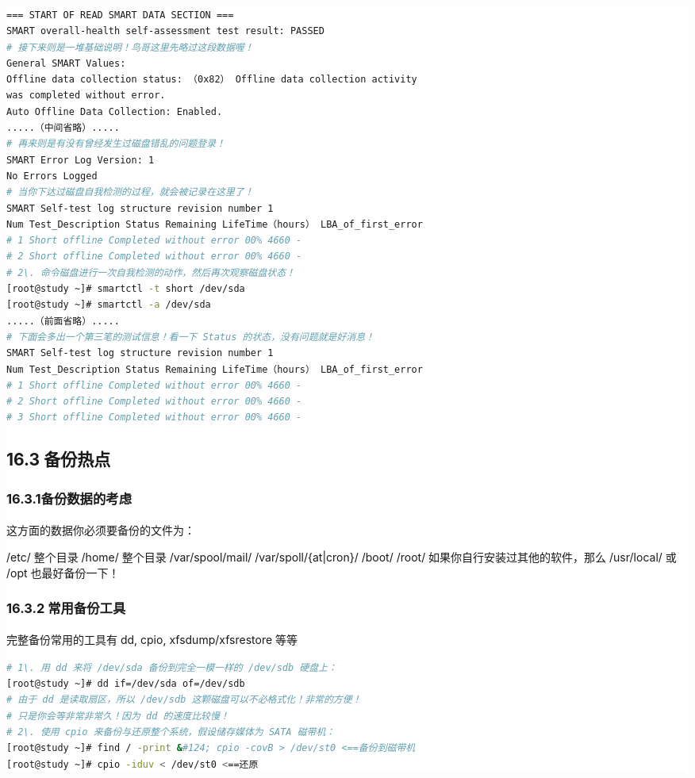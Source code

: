 ```bash
=== START OF READ SMART DATA SECTION ===
SMART overall-health self-assessment test result: PASSED
# 接下来则是一堆基础说明！鸟哥这里先略过这段数据喔！
General SMART Values:
Offline data collection status: （0x82） Offline data collection activity
was completed without error.
Auto Offline Data Collection: Enabled.
.....（中间省略）.....
# 再来则是有没有曾经发生过磁盘错乱的问题登录！
SMART Error Log Version: 1
No Errors Logged
# 当你下达过磁盘自我检测的过程，就会被记录在这里了！
SMART Self-test log structure revision number 1
Num Test_Description Status Remaining LifeTime（hours） LBA_of_first_error
# 1 Short offline Completed without error 00% 4660 -
# 2 Short offline Completed without error 00% 4660 -
# 2\. 命令磁盘进行一次自我检测的动作，然后再次观察磁盘状态！
[root@study ~]# smartctl -t short /dev/sda
[root@study ~]# smartctl -a /dev/sda
.....（前面省略）.....
# 下面会多出一个第三笔的测试信息！看一下 Status 的状态，没有问题就是好消息！
SMART Self-test log structure revision number 1
Num Test_Description Status Remaining LifeTime（hours） LBA_of_first_error
# 1 Short offline Completed without error 00% 4660 -
# 2 Short offline Completed without error 00% 4660 -
# 3 Short offline Completed without error 00% 4660 -
```

## 16.3 备份热点

### 16.3.1备份数据的考虑

这方面的数据你必须要备份的文件为：

/etc/ 整个目录
/home/ 整个目录
/var/spool/mail/
/var/spoll/{at|cron}/
/boot/
/root/
如果你自行安装过其他的软件，那么 /usr/local/ 或 /opt 也最好备份一下！

### 16.3.2 常用备份工具

完整备份常用的工具有 dd, cpio, xfsdump/xfsrestore 等等

```bash
# 1\. 用 dd 来将 /dev/sda 备份到完全一模一样的 /dev/sdb 硬盘上：
[root@study ~]# dd if=/dev/sda of=/dev/sdb
# 由于 dd 是读取扇区，所以 /dev/sdb 这颗磁盘可以不必格式化！非常的方便！
# 只是你会等非常非常久！因为 dd 的速度比较慢！
# 2\. 使用 cpio 来备份与还原整个系统，假设储存媒体为 SATA 磁带机：
[root@study ~]# find / -print &#124; cpio -covB > /dev/st0 <==备份到磁带机
[root@study ~]# cpio -iduv < /dev/st0 <==还原
```
